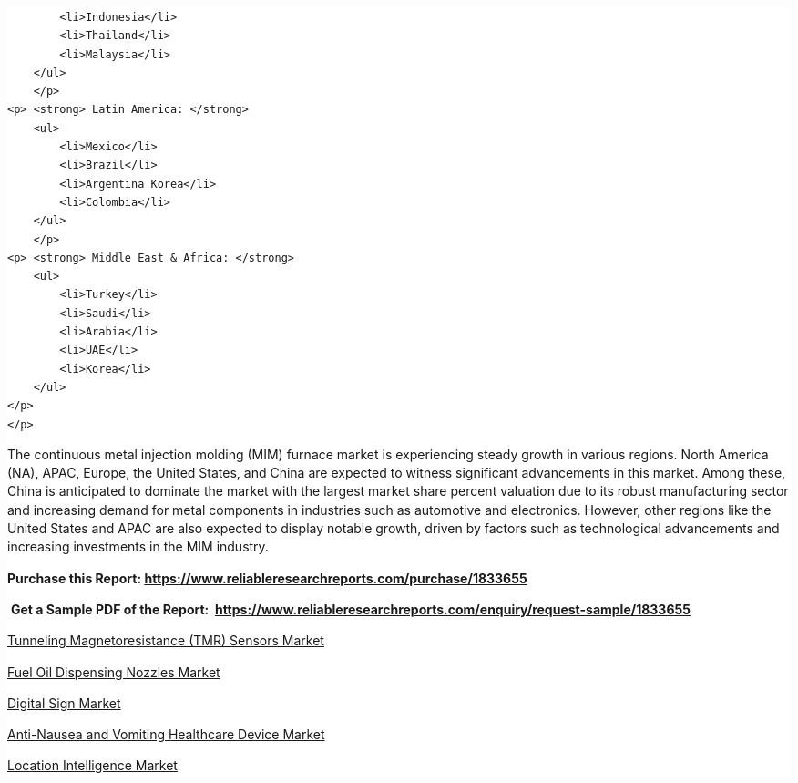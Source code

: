             <li>Indonesia</li>
            <li>Thailand</li>
            <li>Malaysia</li>
        </ul>
        </p> 
    <p> <strong> Latin America: </strong>
        <ul>
            <li>Mexico</li>
            <li>Brazil</li>
            <li>Argentina Korea</li>
            <li>Colombia</li>
        </ul>
        </p> 
    <p> <strong> Middle East & Africa: </strong>
        <ul>
            <li>Turkey</li>
            <li>Saudi</li>
            <li>Arabia</li>
            <li>UAE</li>
            <li>Korea</li>
        </ul>
    </p>
    </p>
<p><p>The continuous metal injection molding (MIM) furnace market is experiencing steady growth in various regions. North America (NA), APAC, Europe, the United States, and China are expected to witness significant advancements in this market. Among these, China is anticipated to dominate the market with the largest market share percent valuation due to its robust manufacturing sector and increasing demand for metal components in industries such as automotive and electronics. However, other regions like the United States and APAC are also expected to display notable growth, driven by factors such as technological advancements and increasing investments in the MIM industry.</p></p>
<p><strong>Purchase this Report: <a href="https://www.reliableresearchreports.com/purchase/1833655">https://www.reliableresearchreports.com/purchase/1833655</a></strong></p>
<p>&nbsp;<strong>Get a Sample PDF of the Report:&nbsp;&nbsp;<a href="https://www.reliableresearchreports.com/enquiry/request-sample/1833655">https://www.reliableresearchreports.com/enquiry/request-sample/1833655</a></strong></p>
<p><strong></strong></p>
<p><p><a href="https://medium.com/@jenniferwhite656/tunneling-magnetoresistance-tmr-sensors-market-research-report-its-history-and-forecast-2023-to-fe292c60c089">Tunneling Magnetoresistance (TMR) Sensors Market</a></p><p><a href="https://github.com/kartikreportprime/Market-Research-Report-List-1/blob/main/fuel-oil-dispensing-nozzles-market.md">Fuel Oil Dispensing Nozzles Market</a></p><p><a href="https://www.linkedin.com/pulse/decoding-digital-sign-market-deep-dive-latest-trends/">Digital Sign Market</a></p><p><a href="https://github.com/smritireportprime/Market-Research-Report-List-1/blob/main/anti-nausea-and-vomiting-healthcare-device-market.md">Anti-Nausea and Vomiting Healthcare Device Market</a></p><p><a href="https://www.linkedin.com/pulse/location-intelligence-market-size-share-global-analysis-egoie/">Location Intelligence Market</a></p></p>